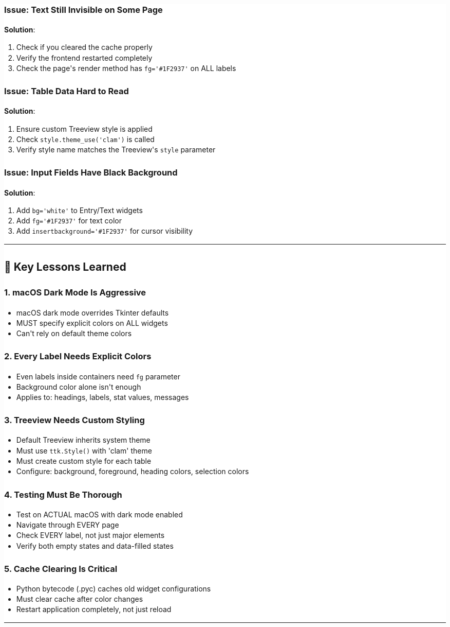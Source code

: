 ### Issue: Text Still Invisible on Some Page

**Solution**:
1. Check if you cleared the cache properly
2. Verify the frontend restarted completely
3. Check the page's render method has `fg='#1F2937'` on ALL labels

### Issue: Table Data Hard to Read

**Solution**:
1. Ensure custom Treeview style is applied
2. Check `style.theme_use('clam')` is called
3. Verify style name matches the Treeview's `style` parameter

### Issue: Input Fields Have Black Background

**Solution**:
1. Add `bg='white'` to Entry/Text widgets
2. Add `fg='#1F2937'` for text color
3. Add `insertbackground='#1F2937'` for cursor visibility

---

## 📝 Key Lessons Learned

### 1. **macOS Dark Mode Is Aggressive**
- macOS dark mode overrides Tkinter defaults
- MUST specify explicit colors on ALL widgets
- Can't rely on default theme colors

### 2. **Every Label Needs Explicit Colors**
- Even labels inside containers need `fg` parameter
- Background color alone isn't enough
- Applies to: headings, labels, stat values, messages

### 3. **Treeview Needs Custom Styling**
- Default Treeview inherits system theme
- Must use `ttk.Style()` with 'clam' theme
- Must create custom style for each table
- Configure: background, foreground, heading colors, selection colors

### 4. **Testing Must Be Thorough**
- Test on ACTUAL macOS with dark mode enabled
- Navigate through EVERY page
- Check EVERY label, not just major elements
- Verify both empty states and data-filled states

### 5. **Cache Clearing Is Critical**
- Python bytecode (.pyc) caches old widget configurations
- Must clear cache after color changes
- Restart application completely, not just reload

---